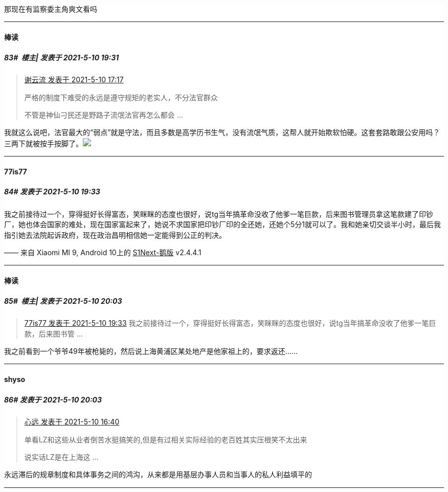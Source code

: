 
那现在有监察委主角爽文看吗


*****

####  棒读  
##### 83#         楼主| 发表于 2021-5-10 19:31


<blockquote><a href="httphttps://bbs.saraba1st.com/2b/forum.php?mod=redirect&amp;goto=findpost&amp;pid=51201937&amp;ptid=2003098" target="_blank">谢云流 发表于 2021-5-10 17:17</a>

严格的制度下难受的永远是遵守规矩的老实人，不分法官群众

不管是神仙刁民还是野路子流氓法官再怎么都会 ...</blockquote>
我就这么说吧，法官最大的“弱点”就是守法，而且多数是高学历书生气，没有流氓气质，这帮人就开始欺软怕硬。这套套路敢跟公安用吗？三两下就被按手按脚了。<img src="https://static.saraba1st.com/image/smiley/face2017/001.png" referrerpolicy="no-referrer">


*****

####  77is77  
##### 84#       发表于 2021-5-10 19:33


我之前接待过一个，穿得挺好长得富态，笑眯眯的态度也很好，说tg当年搞革命没收了他爹一笔巨款，后来图书管理员拿这笔款建了印钞厂，她也体会国家的难处，现在国家富起来了，她说不求国家把印钞厂印的全还她，还她个5分1就可以了。我和她亲切交谈半小时，最后我指引她去法院起诉政府，现在政治昌明相信她一定能得到公正的判决。

—— 来自 Xiaomi MI 9, Android 10上的 [S1Next-鹅版](https://github.com/ykrank/S1-Next/releases) v2.4.4.1


*****

####  棒读  
##### 85#         楼主| 发表于 2021-5-10 20:03


<blockquote><a href="httphttps://bbs.saraba1st.com/2b/forum.php?mod=redirect&amp;goto=findpost&amp;pid=51203313&amp;ptid=2003098" target="_blank">77is77 发表于 2021-5-10 19:33</a>
我之前接待过一个，穿得挺好长得富态，笑眯眯的态度也很好，说tg当年搞革命没收了他爹一笔巨款，后来图书管 ...</blockquote>
我之前看到一个爷爷49年被枪毙的，然后说上海黄浦区某处地产是他家祖上的，要求返还……


*****

####  shyso  
##### 86#       发表于 2021-5-10 20:03


<blockquote><a href="httphttps://bbs.saraba1st.com/2b/forum.php?mod=redirect&amp;goto=findpost&amp;pid=51201566&amp;ptid=2003098" target="_blank">心远 发表于 2021-5-10 16:40</a>

单看LZ和这些从业者倒苦水挺搞笑的,但是有过相关实际经验的老百姓其实压根笑不太出来


说实话LZ是在上海这 ...</blockquote>
永远滞后的规章制度和具体事务之间的鸿沟，从来都是用基层办事人员和当事人的私人利益填平的


*****
